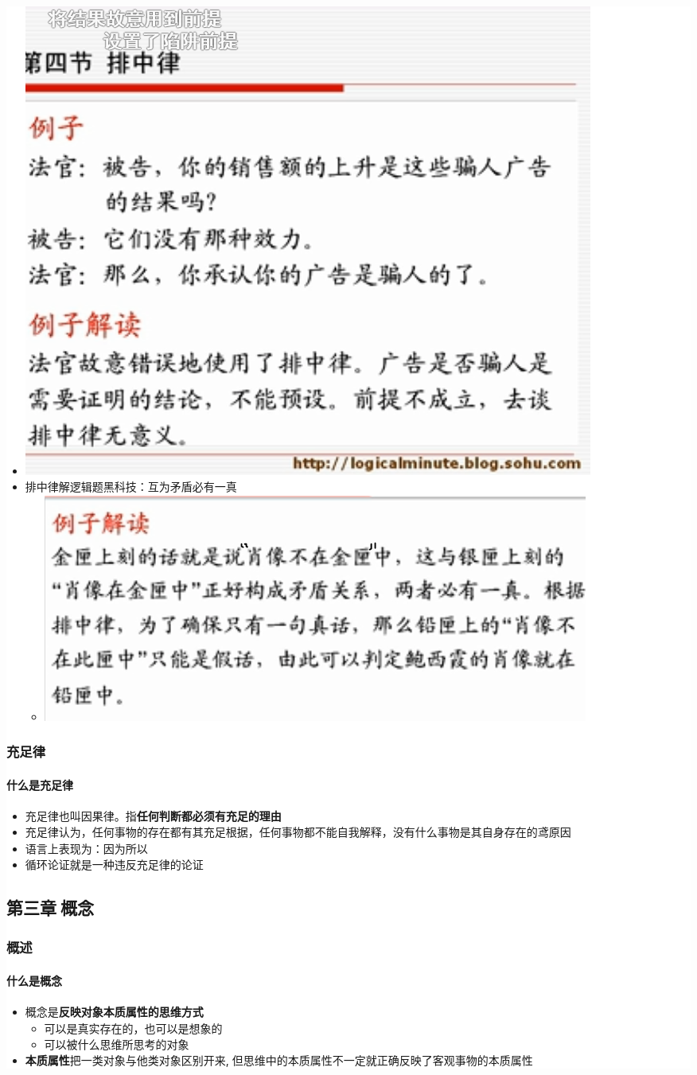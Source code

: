 - ![image.png](../attachments/image_1641230187165_0.png)
- 排中律解逻辑题黑科技：互为矛盾必有一真
    - ![image.png](../attachments/image_1641230375910_0.png)
### 充足律
#### 什么是充足律
- 充足律也叫因果律。指**任何判断都必须有充足的理由**
- 充足律认为，任何事物的存在都有其充足根据，任何事物都不能自我解释，没有什么事物是其自身存在的鸢原因
- 语言上表现为：因为所以
- 循环论证就是一种违反充足律的论证
## 第三章 概念
### 概述
#### 什么是概念
- 概念是**反映对象本质属性的思维方式**
    - 可以是真实存在的，也可以是想象的
    - 可以被什么思维所思考的对象
- **本质属性**把一类对象与他类对象区别开来, 但思维中的本质属性不一定就正确反映了客观事物的本质属性